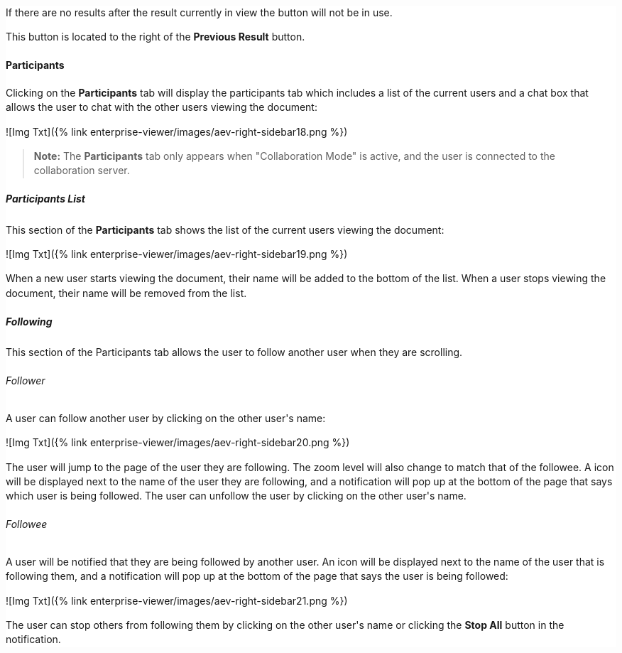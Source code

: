 If there are no results after the result currently in view the button will not be in use.

This button is located to the right of the **Previous Result** button.

#### Participants

Clicking on the **Participants** tab will display the participants tab which includes a list of the current users and
a chat box that allows the user to chat with the other users viewing the document:

![Img Txt]({% link enterprise-viewer/images/aev-right-sidebar18.png %})

> **Note:** The **Participants** tab only appears when "Collaboration Mode" is active, and the user is connected to the collaboration server.

##### Participants List

This section of the **Participants** tab shows the list of the current users viewing the document:

![Img Txt]({% link enterprise-viewer/images/aev-right-sidebar19.png %})

When a new user starts viewing the document, their name will be added to the bottom of the list. When a user stops
viewing the document, their name will be removed from the list.

##### Following

This section of the Participants tab allows the user to follow another user when they are scrolling.

###### Follower

A user can follow another user by clicking on the other user's name:

![Img Txt]({% link enterprise-viewer/images/aev-right-sidebar20.png %})

The user will jump to the page of the user they are following. The zoom level will also change to match that of the
followee. A icon will be displayed next to the name of the user they are following, and a notification will pop up at
the bottom of the page that says which user is being followed. The user can unfollow the user by clicking on the other
user's name.

###### Followee

A user will be notified that they are being followed by another user. An icon will be displayed next to the name of the
user that is following them, and a notification will pop up at the bottom of the page that says the user is being followed:

![Img Txt]({% link enterprise-viewer/images/aev-right-sidebar21.png %})

The user can stop others from following them by clicking on the other user's name or clicking the **Stop All** button
in the notification.
